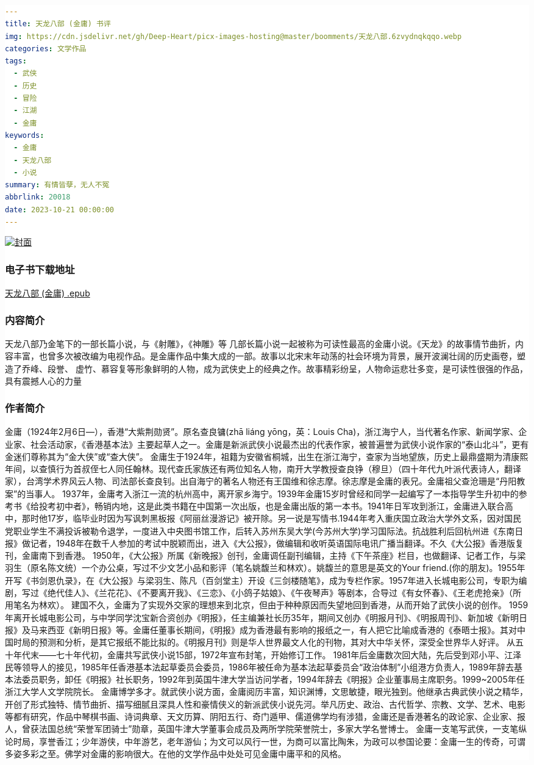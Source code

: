 ```yaml
---
title: 天龙八部 (金庸) 书评
img: https://cdn.jsdelivr.net/gh/Deep-Heart/picx-images-hosting@master/boomments/天龙八部.6zvydnqkqqo.webp
categories: 文学作品
tags:
  - 武侠
  - 历史
  - 冒险
  - 江湖
  - 金庸
keywords:
  - 金庸
  - 天龙八部
  - 小说
summary: 有情皆孽，无人不冤
abbrlink: 20018
date: 2023-10-21 00:00:00
---
```


[![封面](https://cdn.jsdelivr.net/gh/Deep-Heart/picx-images-hosting@master/boomments/天龙八部.6zvydnqkqqo.webp)]()
### 电子书下载地址
[天龙八部 (金庸) .epub](https://url57.ctfile.com/f/23765157-960584427-a12ae2?p=9554)

### 内容简介
天龙八部乃金笔下的一部长篇小说，与《射雕》，《神雕》等 几部长篇小说一起被称为可读性最高的金庸小说。《天龙》的故事情节曲折，内容丰富，也曾多次被改编为电视作品。是金庸作品中集大成的一部。故事以北宋末年动荡的社会环境为背景，展开波澜壮阔的历史画卷，塑造了乔峰、段誉、 虚竹、慕容复等形象鲜明的人物，成为武侠史上的经典之作。故事精彩纷呈，人物命运悲壮多变，是可读性很强的作品，具有震撼人心的力量

### 作者简介
金庸（1924年2月6日—），香港“大紫荆勋贤”。原名查良镛(zhā liáng yōng，英：Louis Cha)，浙江海宁人，当代著名作家、新闻学家、企业家、社会活动家，《香港基本法》主要起草人之一。金庸是新派武侠小说最杰出的代表作家，被普遍誉为武侠小说作家的“泰山北斗”，更有金迷们尊称其为“金大侠”或“查大侠”。    金庸生于1924年，祖籍为安徽省桐城，出生在浙江海宁，查家为当地望族，历史上最鼎盛期为清康熙年间，以查慎行为首叔侄七人同任翰林。现代查氏家族还有两位知名人物，南开大学教授查良铮（穆旦）（四十年代九叶派代表诗人，翻译家），台湾学术界风云人物、司法部长查良钊。出自海宁的著名人物还有王国维和徐志摩。徐志摩是金庸的表兄。金庸祖父查沧珊是“丹阳教案”的当事人。    1937年，金庸考入浙江一流的杭州高中，离开家乡海宁。1939年金庸15岁时曾经和同学一起编写了一本指导学生升初中的参考书《给投考初中者》，畅销内地，这是此类书籍在中国第一次出版，也是金庸出版的第一本书。1941年日军攻到浙江，金庸进入联合高中，那时他17岁，临毕业时因为写讽刺黑板报《阿丽丝漫游记》被开除。另一说是写情书.1944年考入重庆国立政治大学外文系，因对国民党职业学生不满投诉被勒令退学，一度进入中央图书馆工作，后转入苏州东吴大学(今苏州大学)学习国际法。抗战胜利后回杭州进《东南日报》做记者，1948年在数千人参加的考试中脱颖而出，进入《大公报》，做编辑和收听英语国际电讯广播当翻译。不久《大公报》香港版复刊，金庸南下到香港。    1950年，《大公报》所属《新晚报》创刊，金庸调任副刊编辑，主持《下午茶座》栏目，也做翻译、记者工作，与梁羽生（原名陈文统）一个办公桌，写过不少文艺小品和影评（笔名姚馥兰和林欢）。姚馥兰的意思是英文的Your friend.(你的朋友)。1955年开写《书剑恩仇录》，在《大公报》与梁羽生、陈凡（百剑堂主）开设《三剑楼随笔》，成为专栏作家。1957年进入长城电影公司，专职为编剧，写过《绝代佳人》、《兰花花》、《不要离开我》、《三恋》、《小鸽子姑娘》、《午夜琴声》等剧本，合导过《有女怀春》、《王老虎抢亲》（所用笔名为林欢）。    建国不久，金庸为了实现外交家的理想来到北京，但由于种种原因而失望地回到香港，从而开始了武侠小说的创作。    1959年离开长城电影公司，与中学同学沈宝新合资创办《明报》，任主编兼社长历35年，期间又创办《明报月刊》、《明报周刊》、新加坡《新明日报》及马来西亚《新明日报》等。金庸任董事长期间，《明报》成为香港最有影响的报纸之一，有人把它比喻成香港的《泰晤士报》。其对中国时局的预测和分析，是其它报纸不能比拟的。《明报月刊》则是华人世界最文人化的刊物，其对大中华关怀，深受全世界华人好评。    从五十年代末——七十年代初，金庸共写武侠小说15部，1972年宣布封笔，开始修订工作。    1981年后金庸数次回大陆，先后受到邓小平、江泽民等领导人的接见，1985年任香港基本法起草委员会委员，1986年被任命为基本法起草委员会“政治体制”小组港方负责人，1989年辞去基本法委员职务，卸任《明报》社长职务，1992年到英国牛津大学当访问学者，1994年辞去《明报》企业董事局主席职务。1999~2005年任浙江大学人文学院院长。    金庸博学多才。就武侠小说方面，金庸阅历丰富，知识渊博，文思敏捷，眼光独到。他继承古典武侠小说之精华，开创了形式独特、情节曲折、描写细腻且深具人性和豪情侠义的新派武侠小说先河。举凡历史、政治、古代哲学、宗教、文学、艺术、电影等都有研究，作品中琴棋书画、诗词典章、天文历算、阴阳五行、奇门遁甲、儒道佛学均有涉猎，金庸还是香港著名的政论家、企业家、报人，曾获法国总统“荣誉军团骑士”勋章，英国牛津大学董事会成员及两所学院荣誉院士，多家大学名誉博士。    金庸一支笔写武侠，一支笔纵论时局，享誉香江；少年游侠，中年游艺，老年游仙；为文可以风行一世，为商可以富比陶朱，为政可以参国论要：金庸一生的传奇，可谓多姿多彩之至。佛学对金庸的影响很大。在他的文学作品中处处可见金庸中庸平和的风格。
